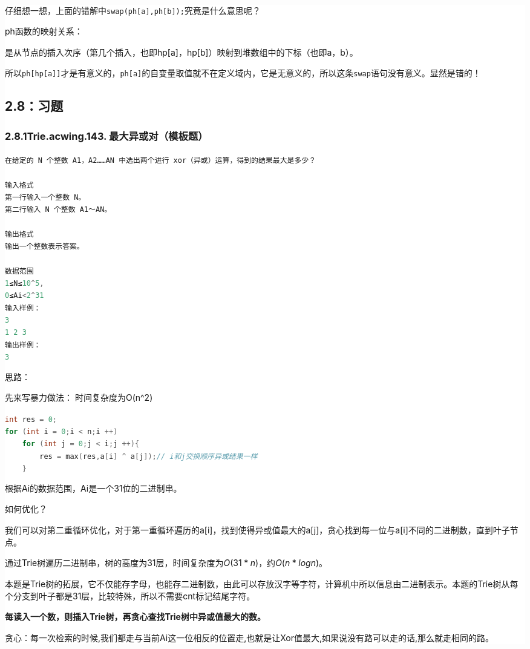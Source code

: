 仔细想一想，上面的错解中`swap(ph[a],ph[b]);`究竟是什么意思呢？

ph函数的映射关系：

是从节点的插入次序（第几个插入，也即hp[a]，hp[b]）映射到堆数组中的下标（也即a，b）。

所以`ph[hp[a]]`才是有意义的，`ph[a]`的自变量取值就不在定义域内，它是无意义的，所以这条`swap`语句没有意义。显然是错的！

## 2.8：习题

### 2.8.1Trie.acwing.143. 最大异或对（模板题）

```C++
在给定的 N 个整数 A1，A2……AN 中选出两个进行 xor（异或）运算，得到的结果最大是多少？

输入格式
第一行输入一个整数 N。
第二行输入 N 个整数 A1～AN。

输出格式
输出一个整数表示答案。

数据范围
1≤N≤10^5,
0≤Ai<2^31
输入样例：
3
1 2 3
输出样例：
3
```

思路：

先来写暴力做法： 时间复杂度为O(n^2)

```C++
int res = 0;
for (int i = 0;i < n;i ++)
    for (int j = 0;j < i;j ++){
        res = max(res,a[i] ^ a[j]);// i和j交换顺序异或结果一样
    }
```

根据Ai的数据范围，Ai是一个31位的二进制串。

如何优化？

我们可以对第二重循环优化，对于第一重循环遍历的a[i]，找到使得异或值最大的a[j]，贪心找到每一位与a[i]不同的二进制数，直到叶子节点。

通过Trie树遍历二进制串，树的高度为31层，时间复杂度为$O(31*n)$，约$O(n*logn)$。

本题是Trie树的拓展，它不仅能存字母，也能存二进制数，由此可以存放汉字等字符，计算机中所以信息由二进制表示。本题的Trie树从每个分支到叶子都是31层，比较特殊，所以不需要cnt标记结尾字符。

**每读入一个数，则插入Trie树，再贪心查找Trie树中异或值最大的数。**

贪心：每一次检索的时候,我们都走与当前Ai这一位相反的位置走,也就是让Xor值最大,如果说没有路可以走的话,那么就走相同的路。
